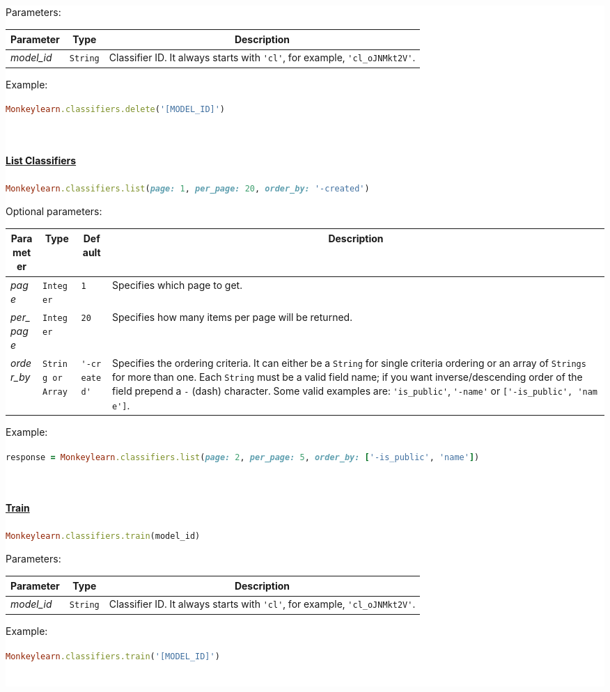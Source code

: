 Parameters:

| Parameter          |Type               | Description                                               |
|--------------------|-------------------|-----------------------------------------------------------|
|*model_id*          |`String`              |Classifier ID. It always starts with `'cl'`, for example, `'cl_oJNMkt2V'`. |

Example:

```ruby
Monkeylearn.classifiers.delete('[MODEL_ID]')
```

<br>

#### [List Classifiers](https://monkeylearn.com/api/v3/?shell#list-classifiers)


```ruby
Monkeylearn.classifiers.list(page: 1, per_page: 20, order_by: '-created')
```

Optional parameters:

|Parameter           |Type               |Default            | Description |
|--------------------|-------------------|-------------------|-------------|
|*page*              |`Integer`          | `1`               | Specifies which page to get.|
|*per_page*          |`Integer`          | `20`              | Specifies how many items per page will be returned. |
|*order_by*          |`String or Array`  |`'-created'`       | Specifies the ordering criteria. It can either be a `String` for single criteria ordering or an array of `Strings` for more than one. Each `String` must be a valid field name; if you want inverse/descending order of the field prepend a `-` (dash) character. Some valid examples are: `'is_public'`, `'-name'` or `['-is_public', 'name']`. |

Example:

```ruby
response = Monkeylearn.classifiers.list(page: 2, per_page: 5, order_by: ['-is_public', 'name'])
```

<br>

#### [Train](https://monkeylearn.com/api/v3/?shell#train)


```ruby
Monkeylearn.classifiers.train(model_id)
```

Parameters:

| Parameter          |Type               | Description                                               |
|--------------------|-------------------|-----------------------------------------------------------|
|*model_id*          |`String`           |Classifier ID. It always starts with `'cl'`, for example, `'cl_oJNMkt2V'`. |

Example:

```ruby
Monkeylearn.classifiers.train('[MODEL_ID]')
```

<br>
